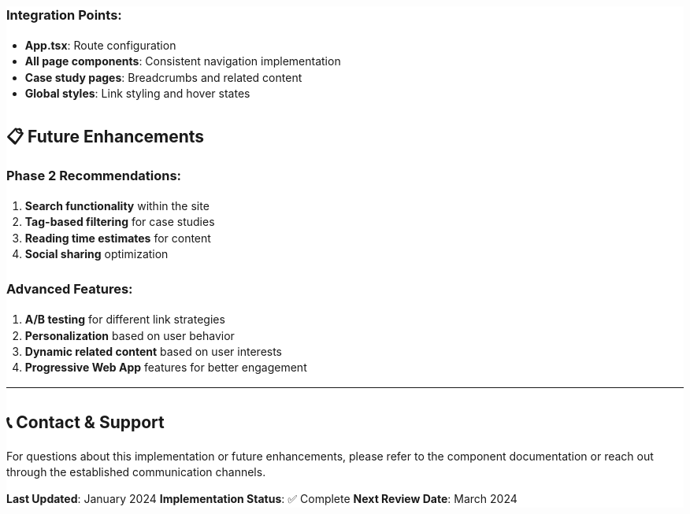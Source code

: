### Integration Points:
- **App.tsx**: Route configuration
- **All page components**: Consistent navigation implementation
- **Case study pages**: Breadcrumbs and related content
- **Global styles**: Link styling and hover states

## 📋 Future Enhancements

### Phase 2 Recommendations:
1. **Search functionality** within the site
2. **Tag-based filtering** for case studies
3. **Reading time estimates** for content
4. **Social sharing** optimization

### Advanced Features:
1. **A/B testing** for different link strategies
2. **Personalization** based on user behavior
3. **Dynamic related content** based on user interests
4. **Progressive Web App** features for better engagement

---

## 📞 Contact & Support

For questions about this implementation or future enhancements, please refer to the component documentation or reach out through the established communication channels.

**Last Updated**: January 2024
**Implementation Status**: ✅ Complete
**Next Review Date**: March 2024
